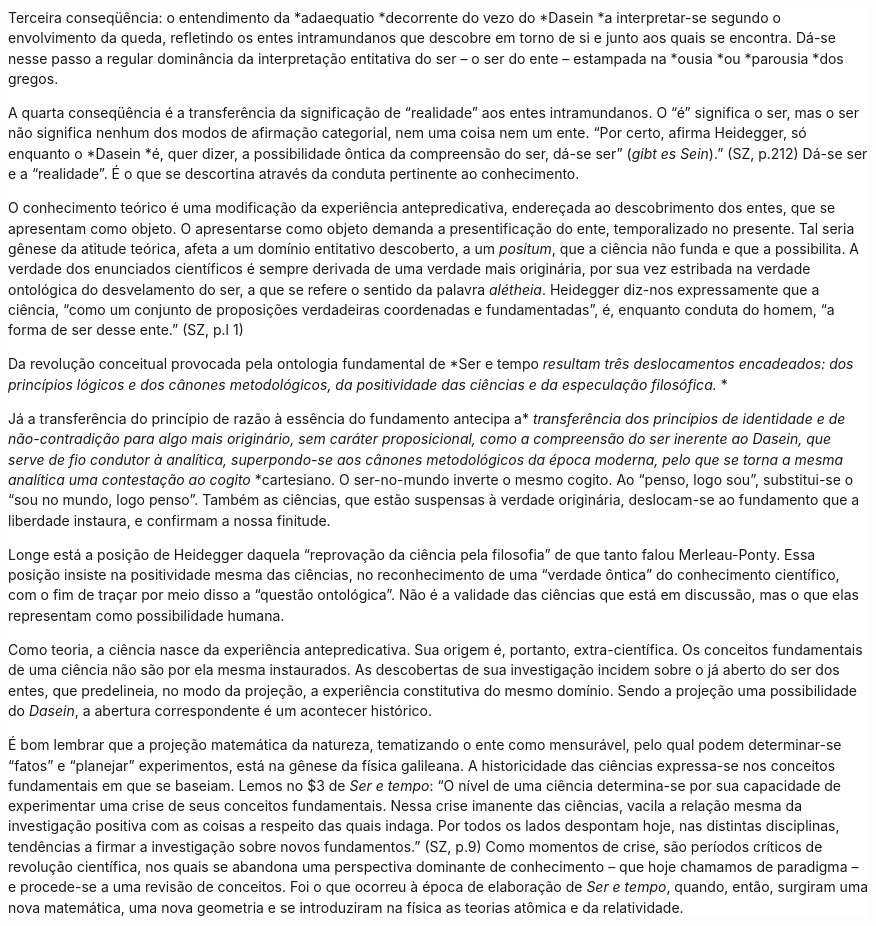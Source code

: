 Terceira conseqüência: o entendimento da *adaequatio *decorrente do vezo do *Dasein *a interpretar-se segundo o envolvimento da queda, refletindo os entes intramundanos que descobre em torno de si e junto aos quais se encontra. Dá-se nesse passo a regular dominância da interpretação entitativa do ser – o ser do ente – estampada na *ousia *ou *parousia *dos gregos.

A quarta conseqüência é a transferência da significação de “realidade” aos entes intramundanos. O “é” significa o ser, mas o ser não significa nenhum dos modos de afirmação categorial, nem uma coisa nem um ente. “Por certo, afirma Heidegger, só enquanto o *Dasein *é, quer dizer, a possibilidade ôntica da compreensão do ser, dá-se ser” \(*gibt es Sein*\).” \(SZ, p.212\) Dá-se ser e a “realidade”. É o que se descortina através da conduta pertinente ao conhecimento.

O conhecimento teórico é uma modificação da experiência antepredicativa, endereçada ao descobrimento dos entes, que se apresentam como objeto. O apresentarse como objeto demanda a presentificação do ente, temporalizado no presente. Tal seria gênese da atitude teórica, afeta a um domínio entitativo descoberto, a um *positum*, que a ciência não funda e que a possibilita. A verdade dos enunciados científicos é sempre derivada de uma verdade mais originária, por sua vez estribada na verdade ontológica do desvelamento do ser, a que se refere o sentido da palavra *alétheia*. Heidegger diz-nos expressamente que a ciência, “como um conjunto de proposições verdadeiras coordenadas e fundamentadas”, é, enquanto conduta do homem, “a forma de ser desse ente.” \(SZ, p.l 1\)

Da revolução conceitual provocada pela ontologia fundamental de *Ser e tempo *resultam três deslocamentos encadeados: dos princípios lógicos e dos cânones* *metodológicos, da positividade das ciências e da especulação filosófica.* *

Já a transferência do princípio de razão à essência do fundamento antecipa a* *transferência dos princípios de identidade e de não-contradição para algo mais originário, sem caráter proposicional, como a compreensão do ser inerente ao *Dasein*,* *que serve de fio condutor à analítica, superpondo-se aos cânones metodológicos da época moderna, pelo que se torna a mesma analítica uma contestação ao cogito* *cartesiano. O ser-no-mundo inverte o mesmo cogito. Ao “penso, logo sou”, substitui-se o “sou no mundo, logo penso”. Também as ciências, que estão suspensas à verdade originária, deslocam-se ao fundamento que a liberdade instaura, e confirmam a nossa finitude.

Longe está a posição de Heidegger daquela “reprovação da ciência pela filosofia” de que tanto falou Merleau-Ponty. Essa posição insiste na positividade mesma das ciências, no reconhecimento de uma “verdade ôntica” do conhecimento científico, com o fim de traçar por meio disso a “questão ontológica”. Não é a validade das ciências que está em discussão, mas o que elas representam como possibilidade humana.

Como teoria, a ciência nasce da experiência antepredicativa. Sua origem é, portanto, extra-científica. Os conceitos fundamentais de uma ciência não são por ela mesma instaurados. As descobertas de sua investigação incidem sobre o já aberto do ser dos entes, que predelineia, no modo da projeção, a experiência constitutiva do mesmo domínio. Sendo a projeção uma possibilidade do *Dasein*, a abertura correspondente é um acontecer histórico.

É bom lembrar que a projeção matemática da natureza, tematizando o ente como mensurável, pelo qual podem determinar-se “fatos” e “planejar” experimentos, está na gênese da física galileana. A historicidade das ciências expressa-se nos conceitos fundamentais em que se baseiam. Lemos no $3 de *Ser e tempo*: “O nível de uma ciência determina-se por sua capacidade de experimentar uma crise de seus conceitos fundamentais. Nessa crise imanente das ciências, vacila a relação mesma da investigação positiva com as coisas a respeito das quais indaga. Por todos os lados despontam hoje, nas distintas disciplinas, tendências a firmar a investigação sobre novos fundamentos.” \(SZ, p.9\) Como momentos de crise, são períodos críticos de revolução científica, nos quais se abandona uma perspectiva dominante de conhecimento – que hoje chamamos de paradigma – e procede-se a uma revisão de conceitos. Foi o que ocorreu à época de elaboração de *Ser e tempo*, quando, então, surgiram uma nova matemática, uma nova geometria e se introduziram na física as teorias atômica e da relatividade.
